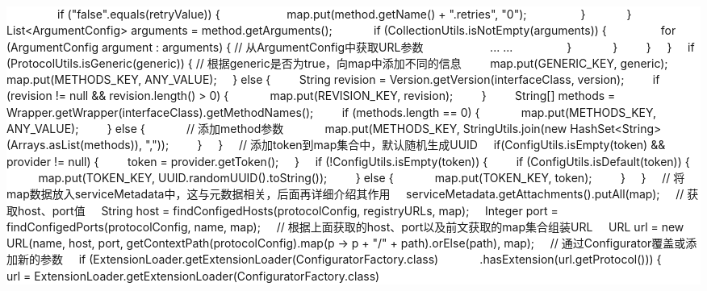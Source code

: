 &nbsp; &nbsp; &nbsp; &nbsp; &nbsp; &nbsp; &nbsp; &nbsp; <span class="hljs-keyword">if</span> (<span class="hljs-string">"false"</span>.equals(retryValue)) {
&nbsp; &nbsp; &nbsp; &nbsp; &nbsp; &nbsp; &nbsp; &nbsp; &nbsp; &nbsp; map.put(method.getName() + <span class="hljs-string">".retries"</span>, <span class="hljs-string">"0"</span>);
&nbsp; &nbsp; &nbsp; &nbsp; &nbsp; &nbsp; &nbsp; &nbsp; }
&nbsp; &nbsp; &nbsp; &nbsp; &nbsp; &nbsp; }
&nbsp; &nbsp; &nbsp; &nbsp; &nbsp; &nbsp; List&lt;ArgumentConfig&gt; arguments = method.getArguments();
&nbsp; &nbsp; &nbsp; &nbsp; &nbsp; &nbsp; <span class="hljs-keyword">if</span> (CollectionUtils.isNotEmpty(arguments)) {
&nbsp; &nbsp; &nbsp; &nbsp; &nbsp; &nbsp; &nbsp; &nbsp; <span class="hljs-keyword">for</span> (ArgumentConfig argument : arguments) { <span class="hljs-comment">// 从ArgumentConfig中获取URL参数</span>
&nbsp; &nbsp; &nbsp; &nbsp; &nbsp; &nbsp; &nbsp; &nbsp; &nbsp; &nbsp; ... ...
&nbsp; &nbsp; &nbsp; &nbsp; &nbsp; &nbsp; &nbsp; &nbsp; }
&nbsp; &nbsp; &nbsp; &nbsp; &nbsp; &nbsp; }
&nbsp; &nbsp; &nbsp; &nbsp; } 
&nbsp; &nbsp; }
&nbsp; &nbsp; <span class="hljs-keyword">if</span> (ProtocolUtils.isGeneric(generic)) { <span class="hljs-comment">// 根据generic是否为true，向map中添加不同的信息</span>
&nbsp; &nbsp; &nbsp; &nbsp; map.put(GENERIC_KEY, generic);
&nbsp; &nbsp; &nbsp; &nbsp; map.put(METHODS_KEY, ANY_VALUE);
&nbsp; &nbsp; } <span class="hljs-keyword">else</span> {
&nbsp; &nbsp; &nbsp; &nbsp; String revision = Version.getVersion(interfaceClass, version);
&nbsp; &nbsp; &nbsp; &nbsp; <span class="hljs-keyword">if</span> (revision != <span class="hljs-keyword">null</span> &amp;&amp; revision.length() &gt; <span class="hljs-number">0</span>) {
&nbsp; &nbsp; &nbsp; &nbsp; &nbsp; &nbsp; map.put(REVISION_KEY, revision);
&nbsp; &nbsp; &nbsp; &nbsp; }
&nbsp; &nbsp; &nbsp; &nbsp; String[] methods = Wrapper.getWrapper(interfaceClass).getMethodNames();
&nbsp; &nbsp; &nbsp; &nbsp; <span class="hljs-keyword">if</span> (methods.length == <span class="hljs-number">0</span>) {
&nbsp; &nbsp; &nbsp; &nbsp; &nbsp; &nbsp; map.put(METHODS_KEY, ANY_VALUE);
&nbsp; &nbsp; &nbsp; &nbsp; } <span class="hljs-keyword">else</span> {
&nbsp; &nbsp; &nbsp; &nbsp; &nbsp; &nbsp; <span class="hljs-comment">// 添加method参数</span>
&nbsp; &nbsp; &nbsp; &nbsp; &nbsp; &nbsp; map.put(METHODS_KEY, StringUtils.join(<span class="hljs-keyword">new</span> HashSet&lt;String&gt;(Arrays.asList(methods)), <span class="hljs-string">","</span>));
&nbsp; &nbsp; &nbsp; &nbsp; }
&nbsp; &nbsp; }
&nbsp; &nbsp; <span class="hljs-comment">// 添加token到map集合中，默认随机生成UUID</span>
&nbsp; &nbsp; <span class="hljs-keyword">if</span>(ConfigUtils.isEmpty(token) &amp;&amp; provider != <span class="hljs-keyword">null</span>) {
&nbsp; &nbsp; &nbsp; &nbsp; token = provider.getToken();
&nbsp; &nbsp; }
&nbsp; &nbsp; <span class="hljs-keyword">if</span> (!ConfigUtils.isEmpty(token)) {
&nbsp; &nbsp; &nbsp; &nbsp; <span class="hljs-keyword">if</span> (ConfigUtils.isDefault(token)) {
&nbsp; &nbsp; &nbsp; &nbsp; &nbsp; &nbsp; map.put(TOKEN_KEY, UUID.randomUUID().toString());
&nbsp; &nbsp; &nbsp; &nbsp; } <span class="hljs-keyword">else</span> {
&nbsp; &nbsp; &nbsp; &nbsp; &nbsp; &nbsp; map.put(TOKEN_KEY, token);
&nbsp; &nbsp; &nbsp; &nbsp; }
&nbsp; &nbsp; }
&nbsp; &nbsp; <span class="hljs-comment">// 将map数据放入serviceMetadata中，这与元数据相关，后面再详细介绍其作用</span>
&nbsp; &nbsp; serviceMetadata.getAttachments().putAll(map);
&nbsp; &nbsp; <span class="hljs-comment">// 获取host、port值</span>
&nbsp; &nbsp; String host = findConfigedHosts(protocolConfig, registryURLs, map);
&nbsp; &nbsp; Integer port = findConfigedPorts(protocolConfig, name, map);
&nbsp; &nbsp; <span class="hljs-comment">// 根据上面获取的host、port以及前文获取的map集合组装URL</span>
&nbsp; &nbsp; URL url = <span class="hljs-keyword">new</span> URL(name, host, port, getContextPath(protocolConfig).map(p -&gt; p + <span class="hljs-string">"/"</span> + path).orElse(path), map);
&nbsp; &nbsp; <span class="hljs-comment">// 通过Configurator覆盖或添加新的参数</span>
&nbsp; &nbsp; <span class="hljs-keyword">if</span> (ExtensionLoader.getExtensionLoader(ConfiguratorFactory.class)
&nbsp; &nbsp; &nbsp; &nbsp; &nbsp; &nbsp; .hasExtension(url.getProtocol())) {
&nbsp; &nbsp; &nbsp; &nbsp; url = ExtensionLoader.getExtensionLoader(ConfiguratorFactory.class)